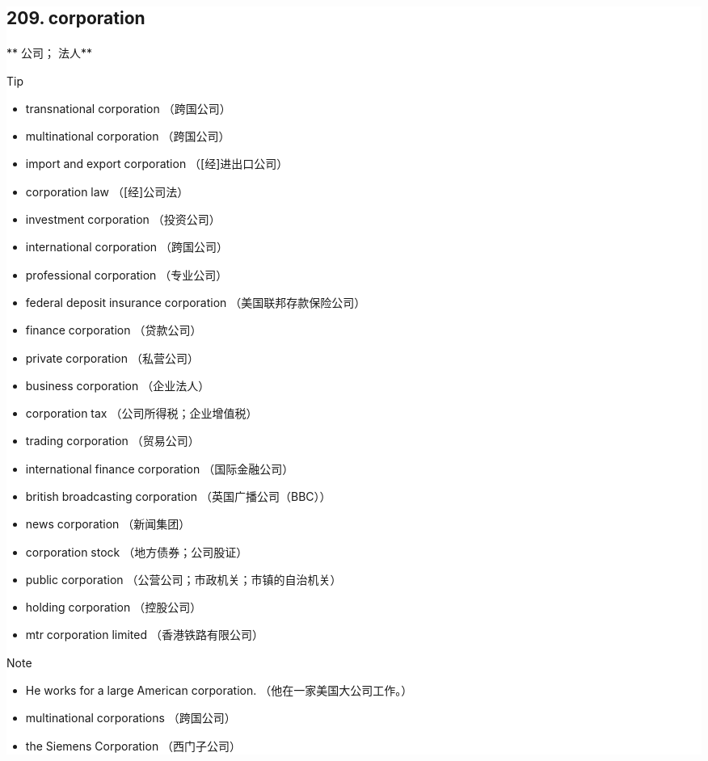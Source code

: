 ## 209. corporation

** 公司； 法人**

> [!TIP]
>
> - transnational corporation （跨国公司）
>
> - multinational corporation （跨国公司）
>
> - import and export corporation （[经]进出口公司）
>
> - corporation law （[经]公司法）
>
> - investment corporation （投资公司）
>
> - international corporation （跨国公司）
>
> - professional corporation （专业公司）
>
> - federal deposit insurance corporation （美国联邦存款保险公司）
>
> - finance corporation （贷款公司）
>
> - private corporation （私营公司）
>
> - business corporation （企业法人）
>
> - corporation tax （公司所得税；企业增值税）
>
> - trading corporation （贸易公司）
>
> - international finance corporation （国际金融公司）
>
> - british broadcasting corporation （英国广播公司（BBC））
>
> - news corporation （新闻集团）
>
> - corporation stock （地方债券；公司股证）
>
> - public corporation （公营公司；市政机关；市镇的自治机关）
>
> - holding corporation （控股公司）
>
> - mtr corporation limited （香港铁路有限公司）
>

> [!NOTE]
>
> - He works for a large American corporation. （他在一家美国大公司工作。）
>
> - multinational corporations （跨国公司）
>
> - the Siemens Corporation （西门子公司）
>
